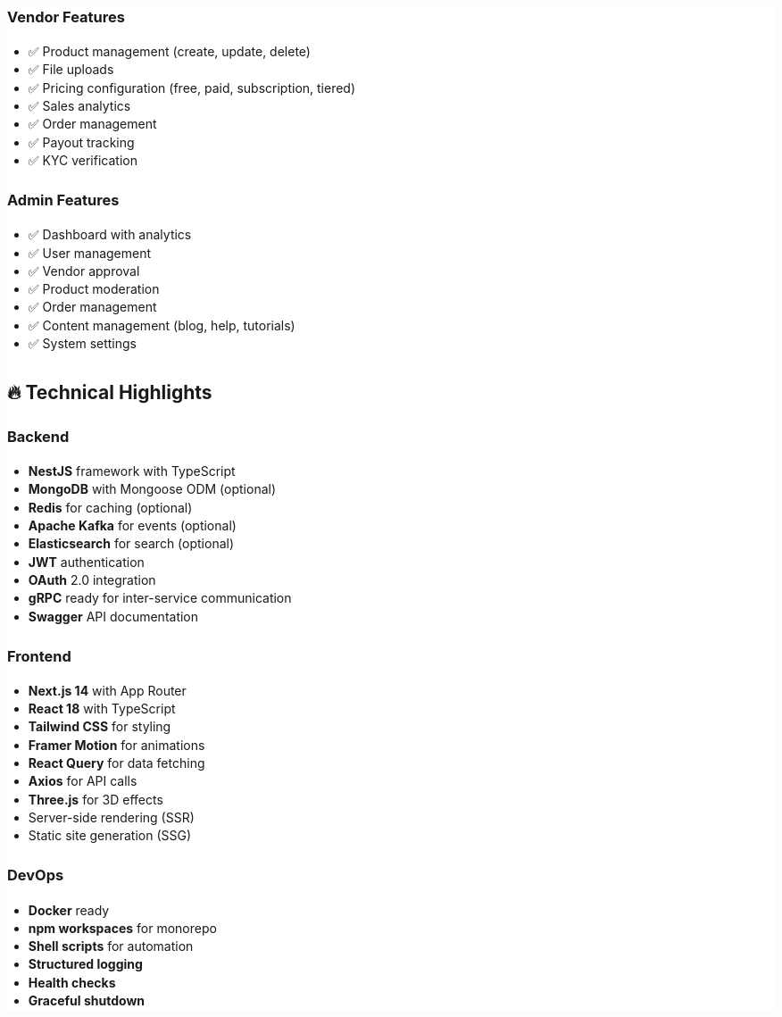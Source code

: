 ### Vendor Features
- ✅ Product management (create, update, delete)
- ✅ File uploads
- ✅ Pricing configuration (free, paid, subscription, tiered)
- ✅ Sales analytics
- ✅ Order management
- ✅ Payout tracking
- ✅ KYC verification

### Admin Features
- ✅ Dashboard with analytics
- ✅ User management
- ✅ Vendor approval
- ✅ Product moderation
- ✅ Order management
- ✅ Content management (blog, help, tutorials)
- ✅ System settings

## 🔥 Technical Highlights

### Backend
- **NestJS** framework with TypeScript
- **MongoDB** with Mongoose ODM (optional)
- **Redis** for caching (optional)
- **Apache Kafka** for events (optional)
- **Elasticsearch** for search (optional)
- **JWT** authentication
- **OAuth** 2.0 integration
- **gRPC** ready for inter-service communication
- **Swagger** API documentation

### Frontend
- **Next.js 14** with App Router
- **React 18** with TypeScript
- **Tailwind CSS** for styling
- **Framer Motion** for animations
- **React Query** for data fetching
- **Axios** for API calls
- **Three.js** for 3D effects
- Server-side rendering (SSR)
- Static site generation (SSG)

### DevOps
- **Docker** ready
- **npm workspaces** for monorepo
- **Shell scripts** for automation
- **Structured logging**
- **Health checks**
- **Graceful shutdown**
